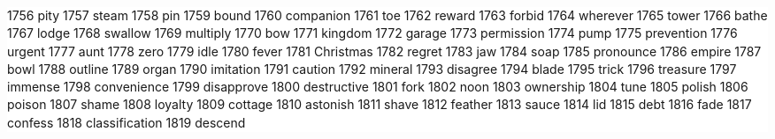 1756 pity
1757 steam
1758 pin
1759 bound
1760 companion
1761 toe
1762 reward
1763 forbid
1764 wherever
1765 tower
1766 bathe
1767 lodge
1768 swallow
1769 multiply
1770 bow
1771 kingdom
1772 garage
1773 permission
1774 pump
1775 prevention
1776 urgent
1777 aunt
1778 zero
1779 idle
1780 fever
1781 Christmas
1782 regret
1783 jaw
1784 soap
1785 pronounce
1786 empire
1787 bowl
1788 outline
1789 organ
1790 imitation
1791 caution
1792 mineral
1793 disagree
1794 blade
1795 trick
1796 treasure
1797 immense
1798 convenience
1799 disapprove
1800 destructive
1801 fork
1802 noon
1803 ownership
1804 tune
1805 polish
1806 poison
1807 shame
1808 loyalty
1809 cottage
1810 astonish
1811 shave
1812 feather
1813 sauce
1814 lid
1815 debt
1816 fade
1817 confess
1818 classification
1819 descend